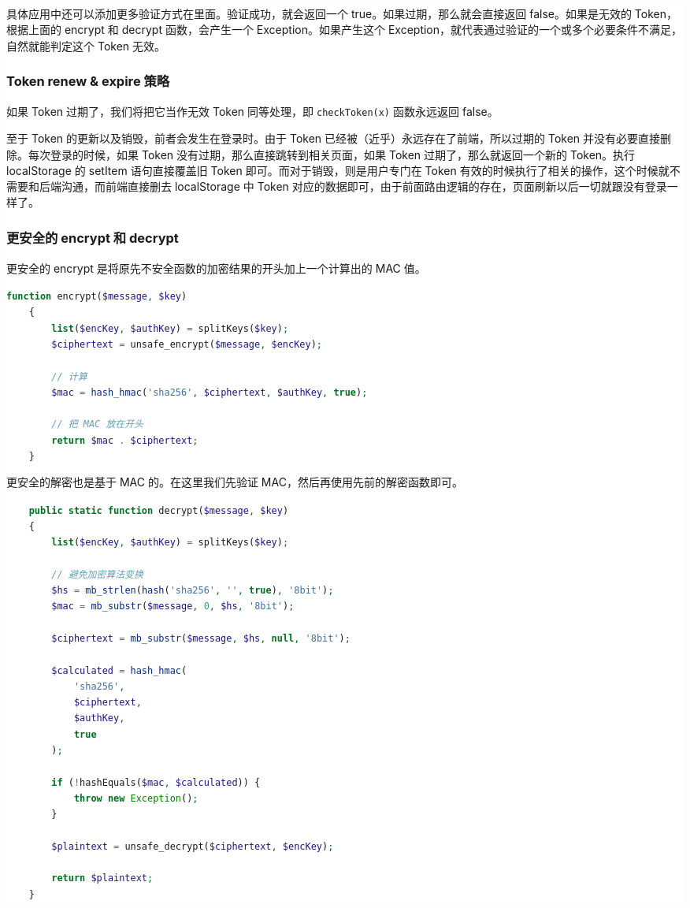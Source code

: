 具体应用中还可以添加更多验证方式在里面。验证成功，就会返回一个 true。如果过期，那么就会直接返回 false。如果是无效的 Token，根据上面的 encrypt 和 decrypt 函数，会产生一个 Exception。如果产生这个 Exception，就代表通过验证的一个或多个必要条件不满足，自然就能判定这个 Token 无效。

### Token renew & expire 策略

如果 Token 过期了，我们将把它当作无效 Token 同等处理，即 `checkToken(x)` 函数永远返回 false。

至于 Token 的更新以及销毁，前者会发生在登录时。由于 Token 已经被（近乎）永远存在了前端，所以过期的 Token 并没有必要直接删除。每次登录的时候，如果 Token 没有过期，那么直接跳转到相关页面，如果 Token 过期了，那么就返回一个新的 Token。执行 localStorage 的 setItem 语句直接覆盖旧 Token 即可。而对于销毁，则是用户专门在 Token 有效的时候执行了相关的操作，这个时候就不需要和后端沟通，而前端直接删去 localStorage 中 Token 对应的数据即可，由于前面路由逻辑的存在，页面刷新以后一切就跟没有登录一样了。

### 更安全的 encrypt 和 decrypt

更安全的 encrypt 是将原先不安全函数的加密结果的开头加上一个计算出的 MAC 值。

```php
function encrypt($message, $key)
    {
        list($encKey, $authKey) = splitKeys($key);
        $ciphertext = unsafe_encrypt($message, $encKey);

        // 计算
        $mac = hash_hmac('sha256', $ciphertext, $authKey, true);
        
        // 把 MAC 放在开头
        return $mac . $ciphertext;
    }
```

更安全的解密也是基于 MAC 的。在这里我们先验证 MAC，然后再使用先前的解密函数即可。

```php
    public static function decrypt($message, $key)
    {
        list($encKey, $authKey) = splitKeys($key);

        // 避免加密算法变换
        $hs = mb_strlen(hash('sha256', '', true), '8bit');
        $mac = mb_substr($message, 0, $hs, '8bit');

        $ciphertext = mb_substr($message, $hs, null, '8bit');

        $calculated = hash_hmac(
            'sha256',
            $ciphertext,
            $authKey,
            true
        );

        if (!hashEquals($mac, $calculated)) {
            throw new Exception();
        }

        $plaintext = unsafe_decrypt($ciphertext, $encKey);

        return $plaintext;
    }
```
